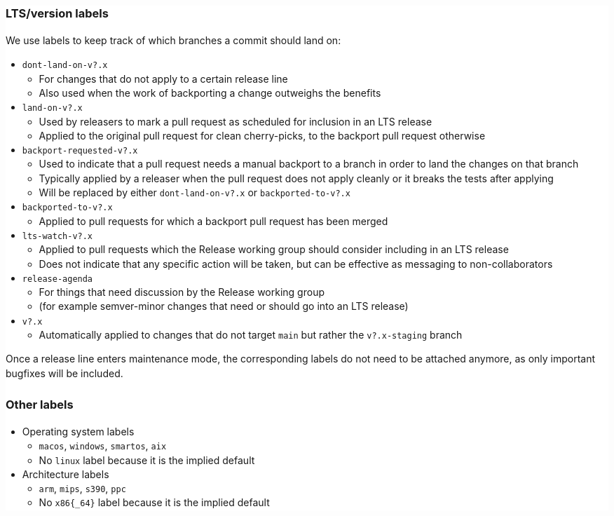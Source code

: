 ### LTS/version labels

We use labels to keep track of which branches a commit should land on:

* `dont-land-on-v?.x`
  * For changes that do not apply to a certain release line
  * Also used when the work of backporting a change outweighs the benefits
* `land-on-v?.x`
  * Used by releasers to mark a pull request as scheduled for inclusion in an
    LTS release
  * Applied to the original pull request for clean cherry-picks, to the backport
    pull request otherwise
* `backport-requested-v?.x`
  * Used to indicate that a pull request needs a manual backport to a branch in
    order to land the changes on that branch
  * Typically applied by a releaser when the pull request does not apply cleanly
    or it breaks the tests after applying
  * Will be replaced by either `dont-land-on-v?.x` or `backported-to-v?.x`
* `backported-to-v?.x`
  * Applied to pull requests for which a backport pull request has been merged
* `lts-watch-v?.x`
  * Applied to pull requests which the Release working group should consider
    including in an LTS release
  * Does not indicate that any specific action will be taken, but can be
    effective as messaging to non-collaborators
* `release-agenda`
  * For things that need discussion by the Release working group
  * (for example semver-minor changes that need or should go into an LTS
    release)
* `v?.x`
  * Automatically applied to changes that do not target `main` but rather the
    `v?.x-staging` branch

Once a release line enters maintenance mode, the corresponding labels do not
need to be attached anymore, as only important bugfixes will be included.

### Other labels

* Operating system labels
  * `macos`, `windows`, `smartos`, `aix`
  * No `linux` label because it is the implied default
* Architecture labels
  * `arm`, `mips`, `s390`, `ppc`
  * No `x86{_64}` label because it is the implied default

["Merge pull request"]: https://help.github.com/articles/merging-a-pull-request/#merging-a-pull-request-on-github
[Deprecation]: https://en.wikipedia.org/wiki/Deprecation
[SECURITY.md]: https://github.com/nodejs/node/blob/HEAD/SECURITY.md
[Stability Index]: ../api/documentation.md#stability-index
[TSC]: https://github.com/nodejs/TSC
[`--pending-deprecation`]: ../api/cli.md#--pending-deprecation
[`--throw-deprecation`]: ../api/cli.md#--throw-deprecation
[`@node-core/utils`]: https://github.com/nodejs/node-core-utils
[backporting guide]: backporting-to-release-lines.md
[commit message guidelines]: pull-requests.md#commit-message-guidelines
[commit-example]: https://github.com/nodejs/node/commit/b636ba8186
[commit-queue.md]: ./commit-queue.md
[git-email]: https://help.github.com/articles/setting-your-commit-email-address-in-git/
[git-node]: https://github.com/nodejs/node-core-utils/blob/HEAD/docs/git-node.md
[git-node-metadata]: https://github.com/nodejs/node-core-utils/blob/HEAD/docs/git-node.md#git-node-metadata
[git-username]: https://help.github.com/articles/setting-your-username-in-git/
[node-core-utils-credentials]: https://github.com/nodejs/node-core-utils#setting-up-credentials
[node-core-utils-issues]: https://github.com/nodejs/node-core-utils/issues
[unreliable tests]: https://github.com/nodejs/node/issues?q=is%3Aopen+is%3Aissue+label%3A%22CI+%2F+flaky+test%22
